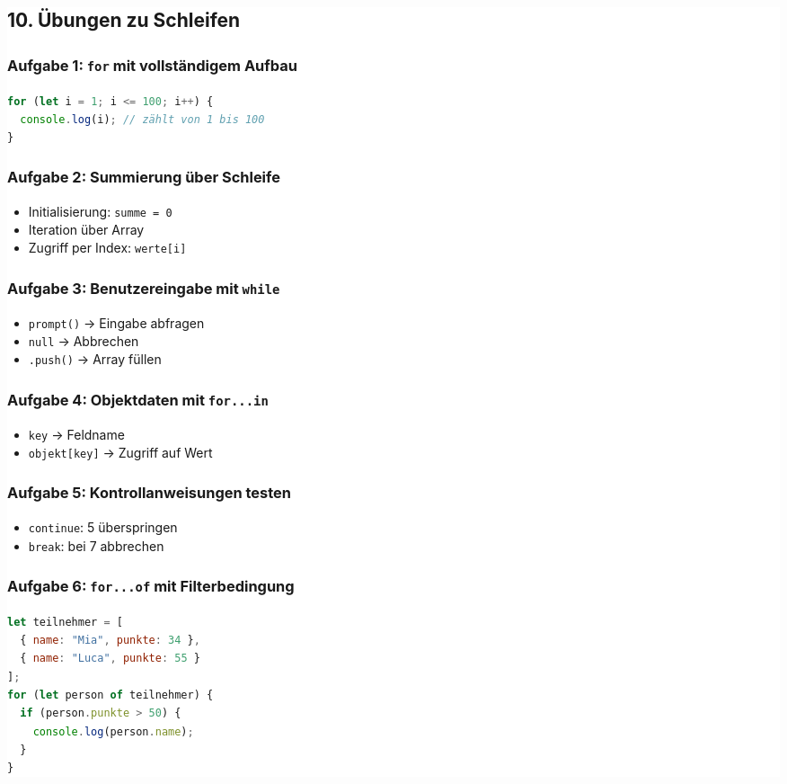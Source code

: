 
## 10. Übungen zu Schleifen

### Aufgabe 1: `for` mit vollständigem Aufbau
```js
for (let i = 1; i <= 100; i++) {
  console.log(i); // zählt von 1 bis 100
}
```

### Aufgabe 2: Summierung über Schleife
- Initialisierung: `summe = 0`
- Iteration über Array
- Zugriff per Index: `werte[i]`

### Aufgabe 3: Benutzereingabe mit `while`
- `prompt()` → Eingabe abfragen
- `null` → Abbrechen
- `.push()` → Array füllen

### Aufgabe 4: Objektdaten mit `for...in`
- `key` → Feldname
- `objekt[key]` → Zugriff auf Wert

### Aufgabe 5: Kontrollanweisungen testen
- `continue`: 5 überspringen
- `break`: bei 7 abbrechen

### Aufgabe 6: `for...of` mit Filterbedingung
```js
let teilnehmer = [
  { name: "Mia", punkte: 34 },
  { name: "Luca", punkte: 55 }
];
for (let person of teilnehmer) {
  if (person.punkte > 50) {
    console.log(person.name);
  }
}
```
